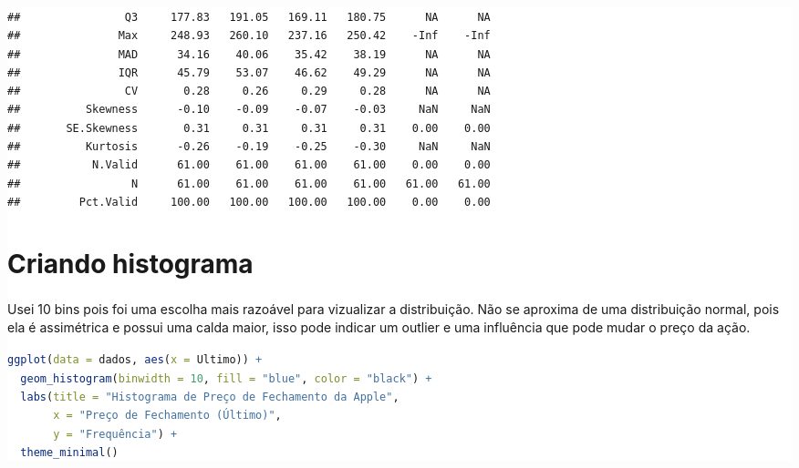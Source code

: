     ##                Q3     177.83   191.05   169.11   180.75      NA      NA
    ##               Max     248.93   260.10   237.16   250.42    -Inf    -Inf
    ##               MAD      34.16    40.06    35.42    38.19      NA      NA
    ##               IQR      45.79    53.07    46.62    49.29      NA      NA
    ##                CV       0.28     0.26     0.29     0.28      NA      NA
    ##          Skewness      -0.10    -0.09    -0.07    -0.03     NaN     NaN
    ##       SE.Skewness       0.31     0.31     0.31     0.31    0.00    0.00
    ##          Kurtosis      -0.26    -0.19    -0.25    -0.30     NaN     NaN
    ##           N.Valid      61.00    61.00    61.00    61.00    0.00    0.00
    ##                 N      61.00    61.00    61.00    61.00   61.00   61.00
    ##         Pct.Valid     100.00   100.00   100.00   100.00    0.00    0.00

# Criando histograma

Usei 10 bins pois foi uma escolha mais razoável para vizualizar a
distribuição. Não se aproxima de uma distribuição normal, pois ela é
assimétrica e possui uma calda maior, isso pode indicar um outlier e uma
influência que pode mudar o preço da ação.

``` r
ggplot(data = dados, aes(x = Ultimo)) +
  geom_histogram(binwidth = 10, fill = "blue", color = "black") +
  labs(title = "Histograma de Preço de Fechamento da Apple",
       x = "Preço de Fechamento (Último)",
       y = "Frequência") +
  theme_minimal()
```
